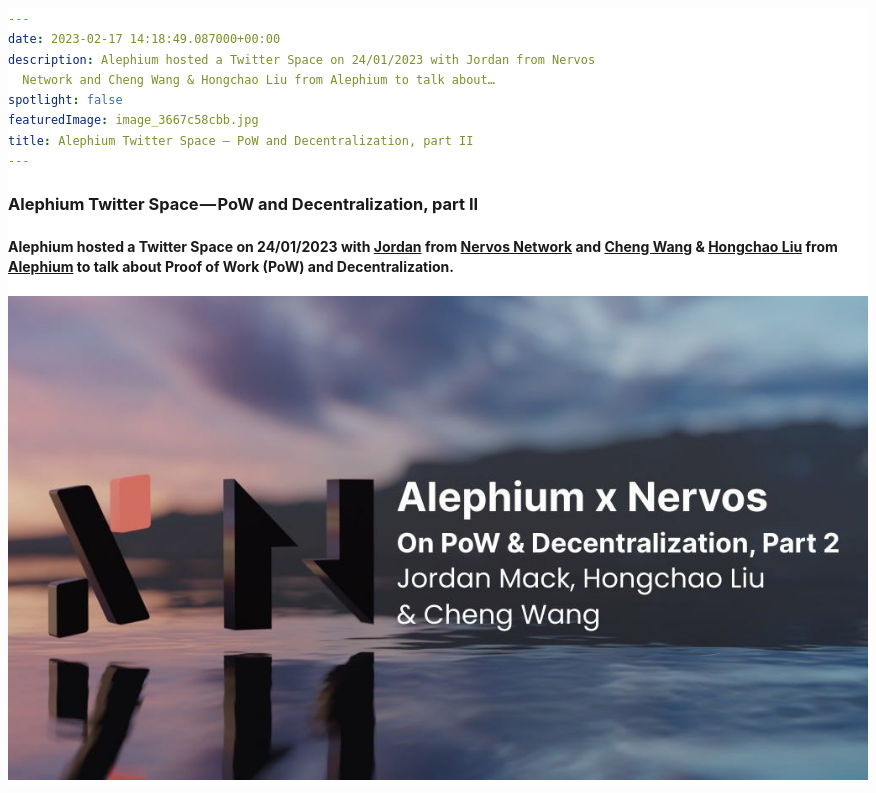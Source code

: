 ```yaml
---
date: 2023-02-17 14:18:49.087000+00:00
description: Alephium hosted a Twitter Space on 24/01/2023 with Jordan from Nervos
  Network and Cheng Wang & Hongchao Liu from Alephium to talk about…
spotlight: false
featuredImage: image_3667c58cbb.jpg
title: Alephium Twitter Space — PoW and Decentralization, part II
---
```


### Alephium Twitter Space — PoW and Decentralization, part II

#### Alephium hosted a Twitter Space on 24/01/2023 with <a href="https://twitter.com/jordan_mack" class="markup--anchor markup--h4-anchor" data-href="https://twitter.com/jordan_mack" rel="noopener" target="_blank">Jordan</a> from <a href="http://www.nervos.com" class="markup--anchor markup--h4-anchor" data-href="http://www.nervos.com" rel="noopener" target="_blank">Nervos Network</a> and <a href="https://twitter.com/wachmc" class="markup--anchor markup--h4-anchor" data-href="https://twitter.com/wachmc" rel="noopener" target="_blank">Cheng Wang</a> & <a href="https://twitter.com/hongchao" class="markup--anchor markup--h4-anchor" data-href="https://twitter.com/hongchao" rel="noopener" target="_blank">Hongchao Liu</a> from <a href="http://www.alephium.org" class="markup--anchor markup--h4-anchor" data-href="http://www.alephium.org" rel="noopener" target="_blank">Alephium</a> to talk about Proof of Work (PoW) and Decentralization.

![](image_3667c58cbb.jpg)

